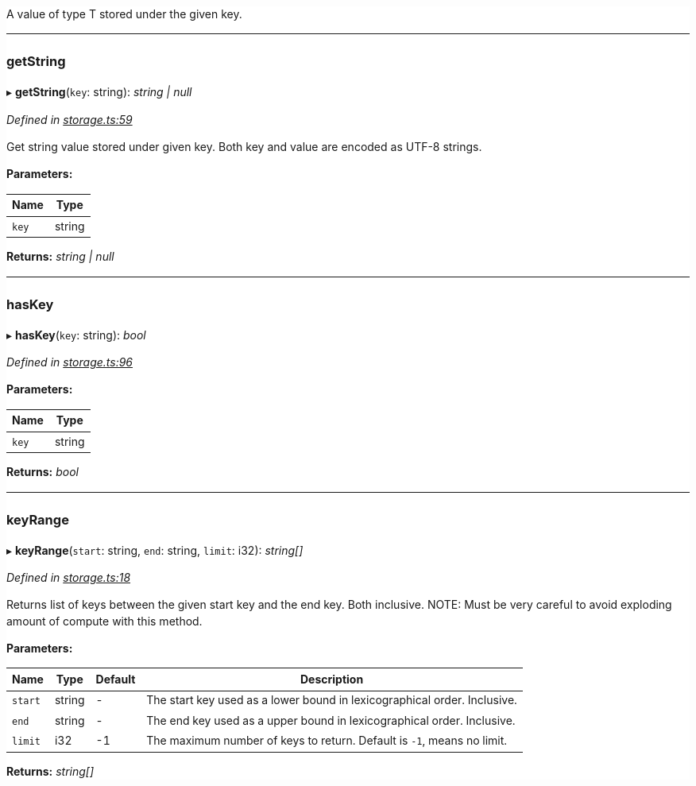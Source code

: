 A value of type T stored under the given key.

___

###  getString

▸ **getString**(`key`: string): *string | null*

*Defined in [storage.ts:59](https://github.com/nearprotocol/near-runtime-ts/blob/2617e93/assembly/storage.ts#L59)*

Get string value stored under given key. Both key and value are encoded as UTF-8 strings.

**Parameters:**

Name | Type |
------ | ------ |
`key` | string |

**Returns:** *string | null*

___

###  hasKey

▸ **hasKey**(`key`: string): *bool*

*Defined in [storage.ts:96](https://github.com/nearprotocol/near-runtime-ts/blob/2617e93/assembly/storage.ts#L96)*

**Parameters:**

Name | Type |
------ | ------ |
`key` | string |

**Returns:** *bool*

___

###  keyRange

▸ **keyRange**(`start`: string, `end`: string, `limit`: i32): *string[]*

*Defined in [storage.ts:18](https://github.com/nearprotocol/near-runtime-ts/blob/2617e93/assembly/storage.ts#L18)*

Returns list of keys between the given start key and the end key. Both inclusive.
NOTE: Must be very careful to avoid exploding amount of compute with this method.

**Parameters:**

Name | Type | Default | Description |
------ | ------ | ------ | ------ |
`start` | string | - | The start key used as a lower bound in lexicographical order. Inclusive. |
`end` | string | - | The end key used as a upper bound in lexicographical order. Inclusive. |
`limit` | i32 |  -1 | The maximum number of keys to return. Default is `-1`, means no limit.  |

**Returns:** *string[]*
